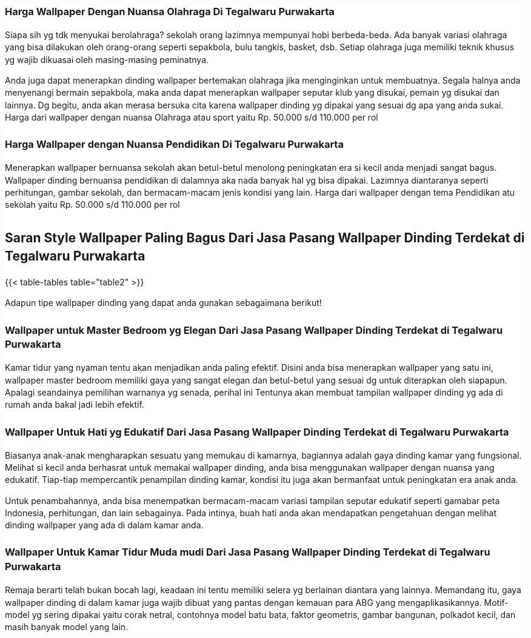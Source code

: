 ### Harga Wallpaper Dengan Nuansa Olahraga Di Tegalwaru Purwakarta

Siapa sih yg tdk menyukai berolahraga? sekolah orang lazimnya mempunyai hobi berbeda-beda. Ada banyak variasi olahraga yang bisa dilakukan oleh orang-orang seperti sepakbola, bulu tangkis, basket, dsb. Setiap olahraga juga memiliki teknik khusus yg wajib dikuasai oleh masing-masing peminatnya.

Anda juga dapat menerapkan dinding wallpaper bertemakan olahraga jika menginginkan untuk membuatnya. Segala halnya anda menyenangi bermain sepakbola, maka anda dapat menerapkan wallpaper seputar klub yang disukai, pemain yg disukai dan lainnya. Dg begitu, anda akan merasa bersuka cita karena wallpaper dinding yg dipakai yang sesuai dg apa yang anda sukai. Harga dari wallpaper dengan nuansa Olahraga atau sport yaitu Rp. 50.000 s/d 110.000 per rol

### Harga Wallpaper dengan Nuansa Pendidikan Di Tegalwaru Purwakarta

Menerapkan wallpaper bernuansa sekolah akan betul-betul menolong peningkatan era si kecil anda menjadi sangat bagus. Wallpaper dinding bernuansa pendidikan di dalamnya aka nada banyak hal yg bisa dipakai. Lazimnya diantaranya seperti perhitungan, gambar sekolah, dan bermacam-macam jenis kondisi yang lain. Harga dari wallpaper dengan tema Pendidikan atu sekolah yaitu Rp. 50.000 s/d 110.000 per rol

## Saran Style Wallpaper Paling Bagus Dari Jasa Pasang Wallpaper Dinding Terdekat di Tegalwaru Purwakarta

{{< table-tables table="table2" >}}

Adapun tipe wallpaper dinding yang dapat anda gunakan sebagaimana berikut!

### Wallpaper untuk Master Bedroom yg Elegan Dari Jasa Pasang Wallpaper Dinding Terdekat di Tegalwaru Purwakarta

Kamar tidur yang nyaman tentu akan menjadikan anda paling efektif. Disini anda bisa menerapkan wallpaper yang satu ini, wallpaper master bedroom memiliki gaya yang sangat elegan dan betul-betul yang sesuai dg untuk diterapkan oleh siapapun. Apalagi seandainya pemilihan warnanya yg senada, perihal ini Tentunya akan membuat tampilan wallpaper dinding yg ada di rumah anda bakal jadi lebih efektif.

### Wallpaper Untuk Hati yg Edukatif Dari Jasa Pasang Wallpaper Dinding Terdekat di Tegalwaru Purwakarta

Biasanya anak-anak mengharapkan sesuatu yang memukau di kamarnya, bagiannya adalah gaya dinding kamar yang fungsional. Melihat si kecil anda berhasrat untuk memakai wallpaper dinding, anda bisa menggunakan wallpaper dengan nuansa yang edukatif. Tiap-tiap mempercantik penampilan dinding kamar, kondisi itu juga akan bermanfaat untuk peningkatan era anak anda.

Untuk penambahannya, anda bisa menempatkan bermacam-macam variasi tampilan seputar edukatif seperti gamabar peta Indonesia, perhitungan, dan lain sebagainya. Pada intinya, buah hati anda akan mendapatkan pengetahuan dengan melihat dinding wallpaper yang ada di dalam kamar anda.

### Wallpaper Untuk Kamar Tidur Muda mudi Dari Jasa Pasang Wallpaper Dinding Terdekat di Tegalwaru Purwakarta

Remaja berarti telah bukan bocah lagi, keadaan ini tentu memiliki selera yg berlainan diantara yang lainnya. Memandang itu, gaya wallpaper dinding di dalam kamar juga wajib dibuat yang pantas dengan kemauan para ABG yang mengaplikasikannya. Motif-model yg sering dipakai yaitu corak netral, contohnya model batu bata, faktor geometris, gambar bangunan, polkadot kecil, dan masih banyak model yang lain.
